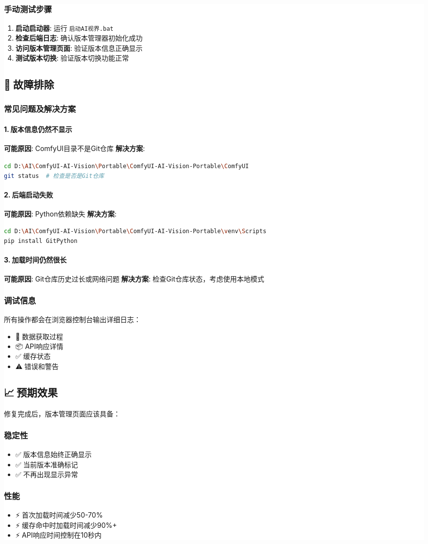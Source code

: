 ### 手动测试步骤
1. **启动启动器**: 运行 `启动AI视界.bat`
2. **检查后端日志**: 确认版本管理器初始化成功
3. **访问版本管理页面**: 验证版本信息正确显示
4. **测试版本切换**: 验证版本切换功能正常

## 🔧 故障排除

### 常见问题及解决方案

#### 1. 版本信息仍然不显示
**可能原因**: ComfyUI目录不是Git仓库
**解决方案**: 
```bash
cd D:\AI\ComfyUI-AI-Vision\Portable\ComfyUI-AI-Vision-Portable\ComfyUI
git status  # 检查是否是Git仓库
```

#### 2. 后端启动失败
**可能原因**: Python依赖缺失
**解决方案**:
```bash
cd D:\AI\ComfyUI-AI-Vision\Portable\ComfyUI-AI-Vision-Portable\venv\Scripts
pip install GitPython
```

#### 3. 加载时间仍然很长
**可能原因**: Git仓库历史过长或网络问题
**解决方案**: 检查Git仓库状态，考虑使用本地模式

### 调试信息
所有操作都会在浏览器控制台输出详细日志：
- 🚀 数据获取过程
- 📦 API响应详情
- ✅ 缓存状态
- ⚠️ 错误和警告

## 📈 预期效果

修复完成后，版本管理页面应该具备：

### 稳定性
- ✅ 版本信息始终正确显示
- ✅ 当前版本准确标记
- ✅ 不再出现显示异常

### 性能
- ⚡ 首次加载时间减少50-70%
- ⚡ 缓存命中时加载时间减少90%+
- ⚡ API响应时间控制在10秒内
